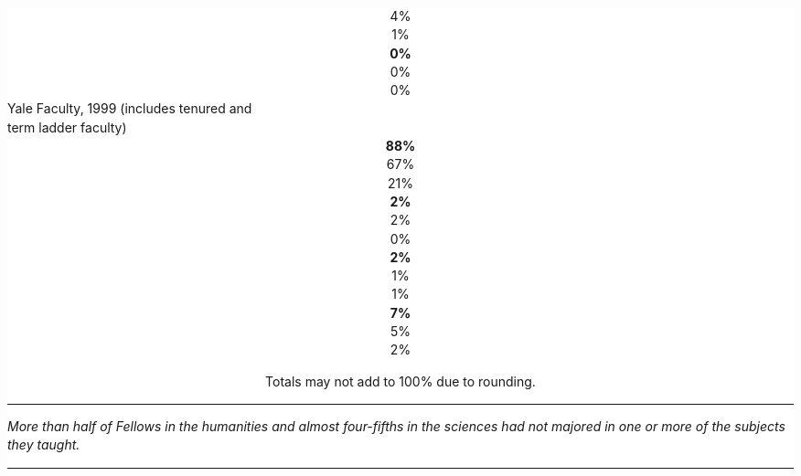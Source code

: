 <td>
<center>4%</center>
</td>
<td>
<center>1%</center>
</td>
<td>
<center><b>0%</b></center>
</td>
<td>
<center>0%</center>
</td>
<td>
<center>0%</center>
</td>
</tr>
<tr>
<td>Yale Faculty, 1999 (includes tenured and 
<br/>term ladder faculty)</td>
<td>
<center><b>88%</b></center>
</td>
<td>
<center>67%</center>
</td>
<td>
<center>21%</center>
</td>
<td>
<center><b>2%</b></center>
</td>
<td>
<center>2%</center>
</td>
<td>
<center>0%</center>
</td>
<td>
<center><b>2%</b></center>
</td>
<td>
<center>1%</center>
</td>
<td>
<center>1%</center>
</td>
<td>
<center><b>7%</b></center>
</td>
<td>
<center>5%</center>
</td>
<td>
<center>2%</center>
</td>
</tr>
</tbody></table>
<center>
<p>Totals may not add to 100% due to rounding.</p></center>
</td>
<td>
<hr/><i>More than half of Fellows in the humanities and almost four-fifths
in the sciences had not majored in one or more of the subjects they taught.</i>
<hr/>